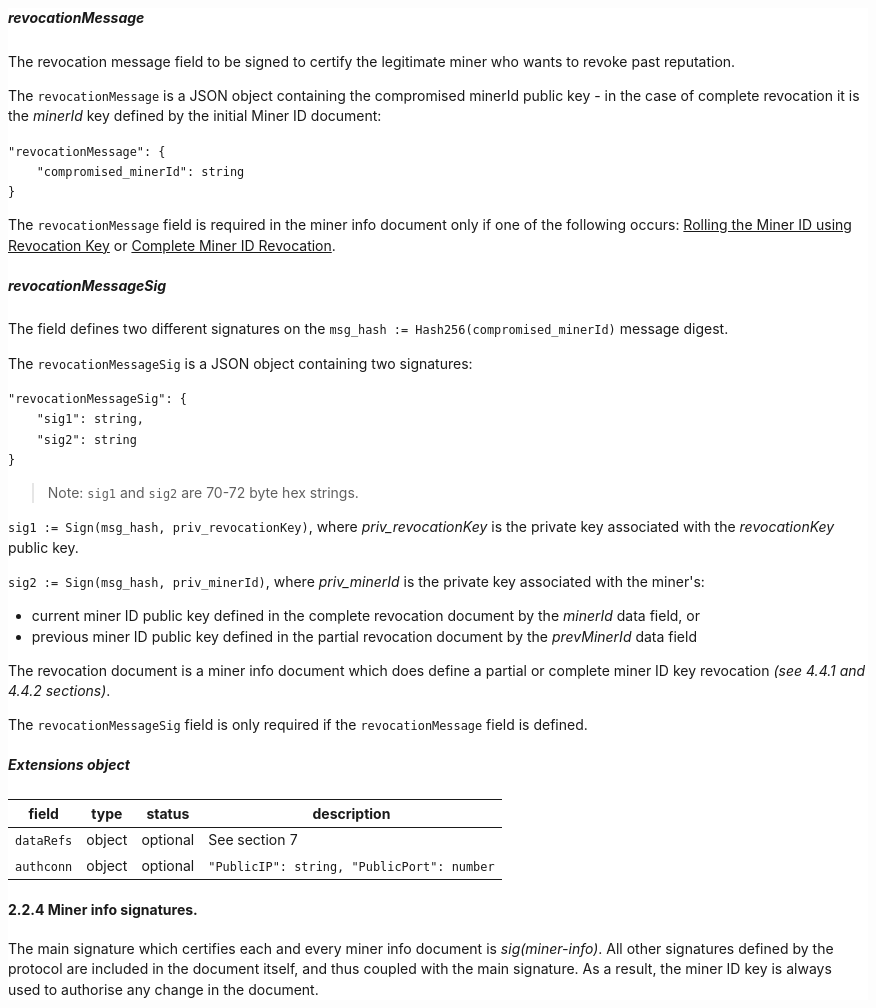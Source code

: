 ##### revocationMessage

The revocation message field to be signed to certify the legitimate miner who wants to revoke past reputation.

The `revocationMessage` is a JSON object containing the compromised minerId public key - in the case of complete revocation it is the _minerId_ key defined by the initial Miner ID document:
```
"revocationMessage": {
    "compromised_minerId": string
}
```
The `revocationMessage` field is required in the miner info document only if one of the following occurs: [Rolling the Miner ID using Revocation Key](#441-rolling-the-miner-id-using-revocation-key) or [Complete Miner ID Revocation](#442-complete-miner-id-revocation).

##### revocationMessageSig

The field defines two different signatures on the `msg_hash := Hash256(compromised_minerId)` message digest.

The `revocationMessageSig` is a JSON object containing two signatures:
```
"revocationMessageSig": {
    "sig1": string,
    "sig2": string
}
```
> Note: `sig1` and `sig2` are 70-72 byte hex strings.

`sig1 := Sign(msg_hash, priv_revocationKey)`, where _priv\_revocationKey_ is the private key associated with the _revocationKey_ public key.

`sig2 := Sign(msg_hash, priv_minerId)`, where _priv\_minerId_ is the private key associated with the miner's:
- current miner ID public key defined in the complete revocation document by the _minerId_ data field, or
- previous miner ID public key defined in the partial revocation document by the _prevMinerId_ data field

The revocation document is a miner info document which does define a partial or complete miner ID key revocation _(see 4.4.1 and 4.4.2 sections)_.

The `revocationMessageSig` field is only required if the `revocationMessage` field is defined.

##### Extensions object

| **field** | **type** | **status** | **description** |
| ---------- | ------ | -------- | ------------------------------------------ |
| `dataRefs` | object | optional | See section 7 |
| `authconn` | object | optional | `"PublicIP": string, "PublicPort": number` |

#### 2.2.4 Miner info signatures.

The main signature which certifies each and every miner info document is _sig(miner-info)_. All other signatures defined by the protocol are included in the document itself, and thus coupled with the main signature. As a result, the miner ID key is always used to authorise any change in the document.
